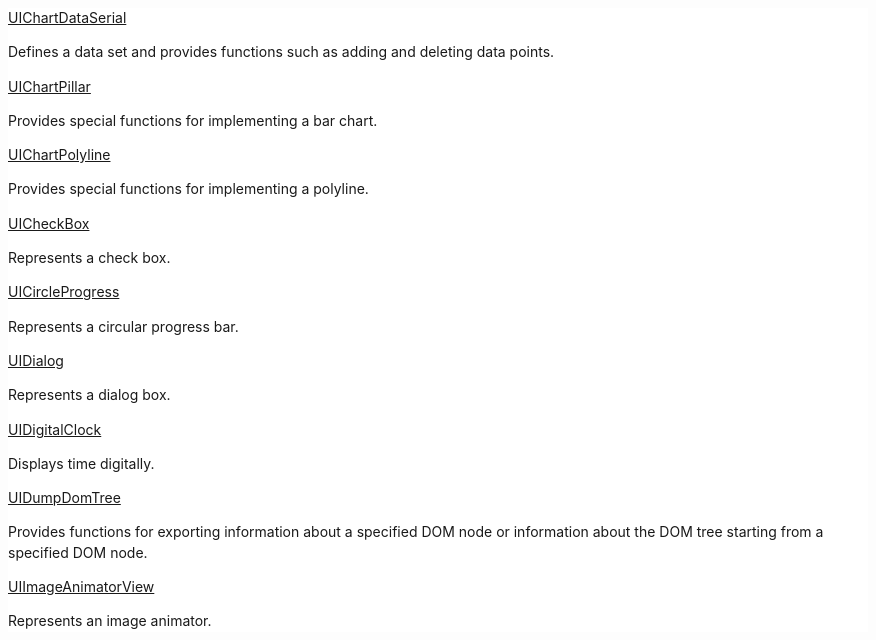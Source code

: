 <tr><td class="cellrowborder" valign="top" width="50%" headers="mcps1.1.3.1.1 "><p><a href="OHOS-UIChartDataSerial.md">UIChartDataSerial</a></p>
</td>
<td class="cellrowborder" valign="top" width="50%" headers="mcps1.1.3.1.2 "><p>Defines a data set and provides functions such as adding and deleting data points. </p>
</td>
</tr>
<tr><td class="cellrowborder" valign="top" width="50%" headers="mcps1.1.3.1.1 "><p><a href="OHOS-UIChartPillar.md">UIChartPillar</a></p>
</td>
<td class="cellrowborder" valign="top" width="50%" headers="mcps1.1.3.1.2 "><p>Provides special functions for implementing a bar chart. </p>
</td>
</tr>
<tr><td class="cellrowborder" valign="top" width="50%" headers="mcps1.1.3.1.1 "><p><a href="OHOS-UIChartPolyline.md">UIChartPolyline</a></p>
</td>
<td class="cellrowborder" valign="top" width="50%" headers="mcps1.1.3.1.2 "><p>Provides special functions for implementing a polyline. </p>
</td>
</tr>
<tr><td class="cellrowborder" valign="top" width="50%" headers="mcps1.1.3.1.1 "><p><a href="OHOS-UICheckBox.md">UICheckBox</a></p>
</td>
<td class="cellrowborder" valign="top" width="50%" headers="mcps1.1.3.1.2 "><p>Represents a check box. </p>
</td>
</tr>
<tr><td class="cellrowborder" valign="top" width="50%" headers="mcps1.1.3.1.1 "><p><a href="OHOS-UICircleProgress.md">UICircleProgress</a></p>
</td>
<td class="cellrowborder" valign="top" width="50%" headers="mcps1.1.3.1.2 "><p>Represents a circular progress bar. </p>
</td>
</tr>
<tr><td class="cellrowborder" valign="top" width="50%" headers="mcps1.1.3.1.1 "><p><a href="OHOS-UIDialog.md">UIDialog</a></p>
</td>
<td class="cellrowborder" valign="top" width="50%" headers="mcps1.1.3.1.2 "><p>Represents a dialog box. </p>
</td>
</tr>
<tr><td class="cellrowborder" valign="top" width="50%" headers="mcps1.1.3.1.1 "><p><a href="OHOS-UIDigitalClock.md">UIDigitalClock</a></p>
</td>
<td class="cellrowborder" valign="top" width="50%" headers="mcps1.1.3.1.2 "><p>Displays time digitally. </p>
</td>
</tr>
<tr><td class="cellrowborder" valign="top" width="50%" headers="mcps1.1.3.1.1 "><p><a href="OHOS-UIDumpDomTree.md">UIDumpDomTree</a></p>
</td>
<td class="cellrowborder" valign="top" width="50%" headers="mcps1.1.3.1.2 "><p>Provides functions for exporting information about a specified DOM node or information about the DOM tree starting from a specified DOM node. </p>
</td>
</tr>
<tr><td class="cellrowborder" valign="top" width="50%" headers="mcps1.1.3.1.1 "><p><a href="OHOS-UIImageAnimatorView.md">UIImageAnimatorView</a></p>
</td>
<td class="cellrowborder" valign="top" width="50%" headers="mcps1.1.3.1.2 "><p>Represents an image animator. </p>
</td>
</tr>